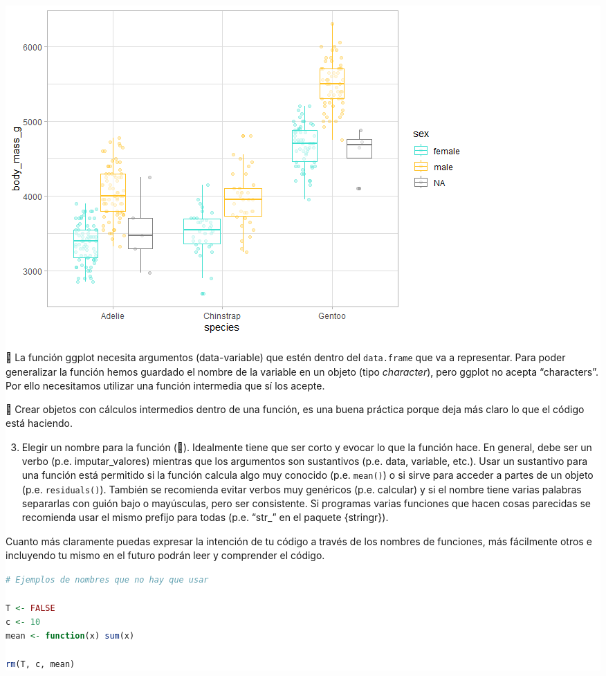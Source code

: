 ![](intro_prog_fun_files/figure-commonmark/funcion_simplificar_2-1.png)

👀 La función ggplot necesita argumentos (data-variable) que estén
dentro del `data.frame` que va a representar. Para poder generalizar la
función hemos guardado el nombre de la variable en un objeto (tipo
*character*), pero ggplot no acepta “characters”. Por ello necesitamos
utilizar una función intermedia que sí los acepte.

📝 Crear objetos con cálculos intermedios dentro de una función, es una
buena práctica porque deja más claro lo que el código está haciendo.

3.  Elegir un nombre para la función (📝). Idealmente tiene que ser
    corto y evocar lo que la función hace. En general, debe ser un verbo
    (p.e. imputar_valores) mientras que los argumentos son sustantivos
    (p.e. data, variable, etc.). Usar un sustantivo para una función
    está permitido si la función calcula algo muy conocido (p.e.
    `mean()`) o si sirve para acceder a partes de un objeto (p.e.
    `residuals()`). También se recomienda evitar verbos muy genéricos
    (p.e. calcular) y si el nombre tiene varias palabras separarlas con
    guión bajo o mayúsculas, pero ser consistente. Si programas varias
    funciones que hacen cosas parecidas se recomienda usar el mismo
    prefijo para todas (p.e. “str\_” en el paquete {stringr}).

Cuanto más claramente puedas expresar la intención de tu código a través
de los nombres de funciones, más fácilmente otros e incluyendo tu mismo
en el futuro podrán leer y comprender el código.

``` r
# Ejemplos de nombres que no hay que usar

T <- FALSE
c <- 10
mean <- function(x) sum(x)

rm(T, c, mean)
```
